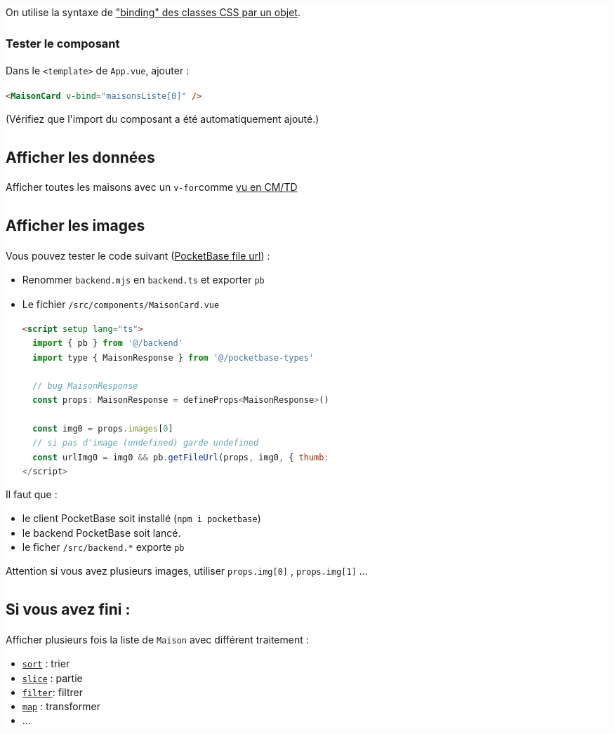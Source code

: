 On utilise la syntaxe de ["binding" des classes CSS par un objet][bindClass].

### Tester le composant

Dans le `<template>` de `App.vue`, ajouter :

```html
<MaisonCard v-bind="maisonsListe[0]" />
```

(Vérifiez que l'import du composant a été automatiquement ajouté.)

## Afficher les données

Afficher toutes les maisons avec un `v-for`comme [vu en CM/TD][CM-boucle-objet]

[CM-boucle-objet]: https://github.com/ppierre/vue-base-tailwind/tree/vue3.3-test-personne#usage-dans-une-boucle

## Afficher les images

Vous pouvez tester le code suivant ([PocketBase file url][pb-file-url]) :

- Renommer `backend.mjs` en `backend.ts` et exporter `pb`
- Le fichier `/src/components/MaisonCard.vue`

  ```html
  <script setup lang="ts">
    import { pb } from '@/backend'
    import type { MaisonResponse } from '@/pocketbase-types'

    // bug MaisonResponse
    const props: MaisonResponse = defineProps<MaisonResponse>()

    const img0 = props.images[0]
    // si pas d'image (undefined) garde undefined
    const urlImg0 = img0 && pb.getFileUrl(props, img0, { thumb:
  </script>
  ```

Il faut que :

- le client PocketBase soit installé (`npm i pocketbase`)
- le backend PocketBase soit lancé.
- le ficher `/src/backend.*` exporte `pb`

Attention si vous avez plusieurs images, utiliser `props.img[0]` , `props.img[1]` ...

## Si vous avez fini :

Afficher plusieurs fois la liste de `Maison` avec différent traitement :

- [`sort`][sort] : trier
- [`slice`][slice] : partie
- [`filter`][filter]: filtrer
- [`map`][map] : transformer
- ...


[typegen]: https://github.com/patmood/pocketbase-typegen#quickstart
[sort]: https://developer.mozilla.org/fr/docs/Web/JavaScript/Reference/Global_Objects/Array/sort
[slice]: https://developer.mozilla.org/fr/docs/Web/JavaScript/Reference/Global_Objects/Array/slice
[filter]: https://developer.mozilla.org/fr/docs/Web/JavaScript/Reference/Global_Objects/Array/filter
[map]: https://developer.mozilla.org/fr/docs/Web/JavaScript/Reference/Global_Objects/Array/map
[pb-file-url]: https://pocketbase.io/docs/files-handling/#file-url
[bindClass]: https://vuejs.org/guide/essentials/class-and-style.html#binding-to-objects
[RouterView]: https://router.vuejs.org/guide/#router-view
[Suspense]: https://vuejs.org/guide/built-ins/suspense.html
[RouterLink]: https://router.vuejs.org/api/interfaces/RouterLinkProps.html
[routesDynamiques]: https://github.com/hannoeru/vite-plugin-pages#dynamic-routes